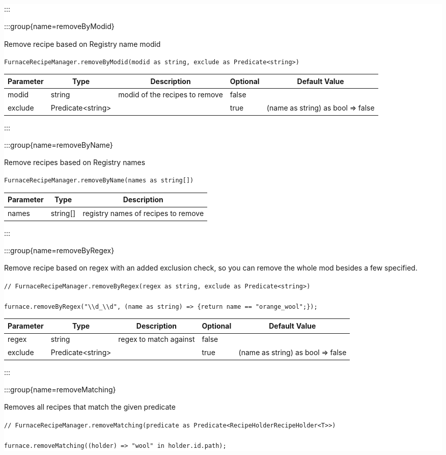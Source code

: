 
:::

:::group{name=removeByModid}

Remove recipe based on Registry name modid

```zenscript
FurnaceRecipeManager.removeByModid(modid as string, exclude as Predicate<string>)
```

| Parameter |          Type           |          Description           | Optional |           Default Value           |
|-----------|-------------------------|--------------------------------|----------|-----------------------------------|
| modid     | string                  | modid of the recipes to remove | false    |                                   |
| exclude   | Predicate&lt;string&gt; |                                | true     | (name as string) as bool => false |


:::

:::group{name=removeByName}

Remove recipes based on Registry names

```zenscript
FurnaceRecipeManager.removeByName(names as string[])
```

| Parameter |   Type   |             Description             |
|-----------|----------|-------------------------------------|
| names     | string[] | registry names of recipes to remove |


:::

:::group{name=removeByRegex}

Remove recipe based on regex with an added exclusion check, so you can remove the whole mod besides a few specified.

```zenscript
// FurnaceRecipeManager.removeByRegex(regex as string, exclude as Predicate<string>)

furnace.removeByRegex("\\d_\\d", (name as string) => {return name == "orange_wool";});
```

| Parameter |          Type           |      Description       | Optional |           Default Value           |
|-----------|-------------------------|------------------------|----------|-----------------------------------|
| regex     | string                  | regex to match against | false    |                                   |
| exclude   | Predicate&lt;string&gt; |                        | true     | (name as string) as bool => false |


:::

:::group{name=removeMatching}

Removes all recipes that match the given predicate

```zenscript
// FurnaceRecipeManager.removeMatching(predicate as Predicate<RecipeHolderRecipeHolder<T>>)

furnace.removeMatching((holder) => "wool" in holder.id.path);
```
